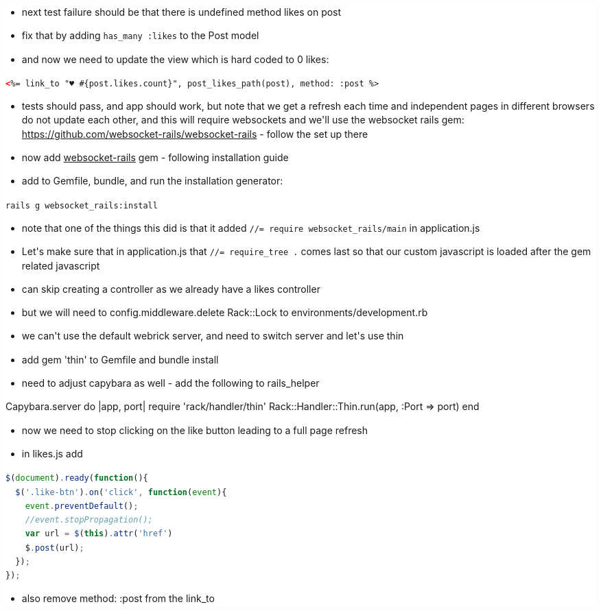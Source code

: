 * next test failure should be that there is undefined method likes on post

* fix that by adding `has_many :likes` to the Post model

* and now we need to update the view which is hard coded to   0 likes:

```html
<%= link_to "♥ #{post.likes.count}", post_likes_path(post), method: :post %>
```

* tests should pass, and app should work, but note that we get a refresh each time and independent pages in different browsers do not update each other, and this will require websockets and we'll use the websocket rails gem: https://github.com/websocket-rails/websocket-rails - follow the set up there

* now add [websocket-rails](https://github.com/websocket-rails/websocket-rails) gem - following installation guide

* add to Gemfile, bundle, and run the installation generator:

```
rails g websocket_rails:install
```
* note that one of the things this did is that it added `//= require websocket_rails/main` in application.js

* Let's make sure that in application.js that `//= require_tree .` comes last so that our custom javascript is loaded after the gem related javascript

* can skip creating a controller as we already have a likes controller

* but we will need to config.middleware.delete Rack::Lock to environments/development.rb

* we can't use the default webrick server, and need to switch server and let's use thin

* add gem 'thin' to Gemfile and bundle install

* need to adjust capybara as well - add the following to rails_helper

Capybara.server do |app, port|
  require 'rack/handler/thin' 
  Rack::Handler::Thin.run(app, :Port => port)
end

* now we need to stop clicking on the like button leading to a full page refresh

* in likes.js add

```javascript
$(document).ready(function(){
  $('.like-btn').on('click', function(event){
    event.preventDefault();
    //event.stopPropagation();
    var url = $(this).attr('href')
    $.post(url);
  });
});
```
 
* also remove method: :post from the link_to
